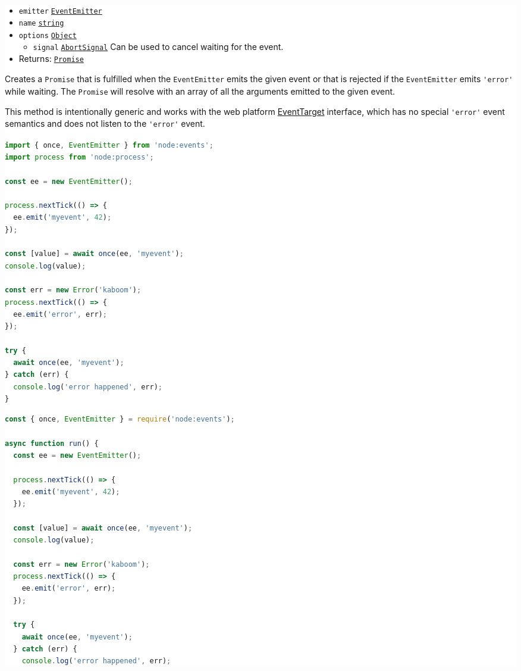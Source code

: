 * `emitter` [`EventEmitter`](/api/v16/events#eventemitter)
* `name` [`string`](https://developer.mozilla.org/en-US/docs/Web/JavaScript/Data_structures#String_type)
* `options` [`Object`](https://developer.mozilla.org/en-US/docs/Web/JavaScript/Reference/Global_Objects/Object)
  * `signal` [`AbortSignal`](/api/v16/globals#abortsignal) Can be used to cancel waiting for the event.
* Returns: [`Promise`](https://developer.mozilla.org/en-US/docs/Web/JavaScript/Reference/Global_Objects/Promise)

Creates a `Promise` that is fulfilled when the `EventEmitter` emits the given
event or that is rejected if the `EventEmitter` emits `'error'` while waiting.
The `Promise` will resolve with an array of all the arguments emitted to the
given event.

This method is intentionally generic and works with the web platform
[EventTarget][WHATWG-EventTarget] interface, which has no special
`'error'` event semantics and does not listen to the `'error'` event.

```mjs
import { once, EventEmitter } from 'node:events';
import process from 'node:process';

const ee = new EventEmitter();

process.nextTick(() => {
  ee.emit('myevent', 42);
});

const [value] = await once(ee, 'myevent');
console.log(value);

const err = new Error('kaboom');
process.nextTick(() => {
  ee.emit('error', err);
});

try {
  await once(ee, 'myevent');
} catch (err) {
  console.log('error happened', err);
}
```

```cjs
const { once, EventEmitter } = require('node:events');

async function run() {
  const ee = new EventEmitter();

  process.nextTick(() => {
    ee.emit('myevent', 42);
  });

  const [value] = await once(ee, 'myevent');
  console.log(value);

  const err = new Error('kaboom');
  process.nextTick(() => {
    ee.emit('error', err);
  });

  try {
    await once(ee, 'myevent');
  } catch (err) {
    console.log('error happened', err);
```

[WHATWG-EventTarget]: https://dom.spec.whatwg.org/#interface-eventtarget
[`--trace-warnings`]: /api/v16/cli#--trace-warnings
[`CustomEvent` Web API]: https://dom.spec.whatwg.org/#customevent
[`EventTarget` Web API]: https://dom.spec.whatwg.org/#eventtarget
[`EventTarget` error handling]: #eventtarget-error-handling
[`Event` Web API]: https://dom.spec.whatwg.org/#event
[`domain`]: /api/v16/domain
[`emitter.listenerCount()`]: #emitterlistenercounteventname
[`emitter.removeListener()`]: #emitterremovelistenereventname-listener
[`emitter.setMaxListeners(n)`]: #emittersetmaxlistenersn
[`events.defaultMaxListeners`]: #eventsdefaultmaxlisteners
[`fs.ReadStream`]: /api/v16/fs#class-fsreadstream
[`net.Server`]: /api/v16/net#class-netserver
[`new.target.name`]: https://developer.mozilla.org/en-US/docs/Web/JavaScript/Reference/Operators/new.target
[`process.on('warning')`]: /api/v16/process#event-warning
[async context]: async_context.md
[capturerejections]: #capture-rejections-of-promises
[error]: #error-events
[rejection]: #emittersymbolfornodejsrejectionerr-eventname-args
[rejectionsymbol]: #eventscapturerejectionsymbol
[stream]: /api/v16/stream